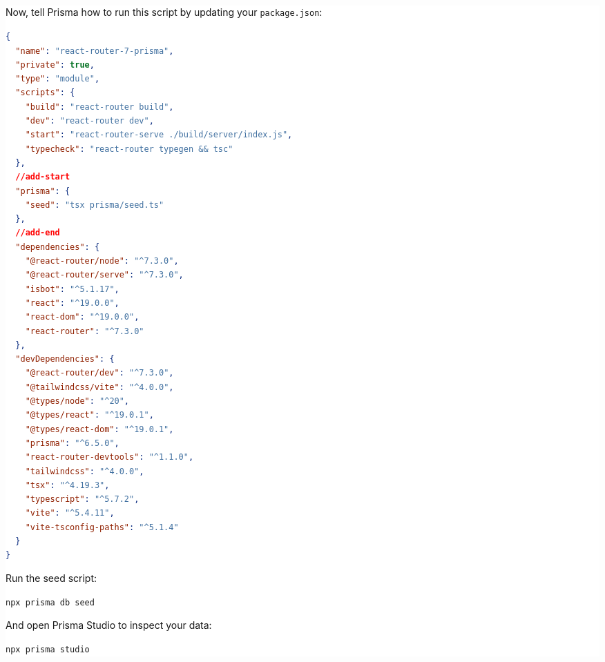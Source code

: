 Now, tell Prisma how to run this script by updating your `package.json`:

```json file=package.json
{
  "name": "react-router-7-prisma",
  "private": true,
  "type": "module",
  "scripts": {
    "build": "react-router build",
    "dev": "react-router dev",
    "start": "react-router-serve ./build/server/index.js",
    "typecheck": "react-router typegen && tsc"
  },
  //add-start
  "prisma": {
    "seed": "tsx prisma/seed.ts"
  },
  //add-end
  "dependencies": {
    "@react-router/node": "^7.3.0",
    "@react-router/serve": "^7.3.0",
    "isbot": "^5.1.17",
    "react": "^19.0.0",
    "react-dom": "^19.0.0",
    "react-router": "^7.3.0"
  },
  "devDependencies": {
    "@react-router/dev": "^7.3.0",
    "@tailwindcss/vite": "^4.0.0",
    "@types/node": "^20",
    "@types/react": "^19.0.1",
    "@types/react-dom": "^19.0.1",
    "prisma": "^6.5.0",
    "react-router-devtools": "^1.1.0",
    "tailwindcss": "^4.0.0",
    "tsx": "^4.19.3",
    "typescript": "^5.7.2",
    "vite": "^5.4.11",
    "vite-tsconfig-paths": "^5.1.4"
  }
}
```

Run the seed script:

```terminal
npx prisma db seed
```

And open Prisma Studio to inspect your data:

```terminal
npx prisma studio
```
